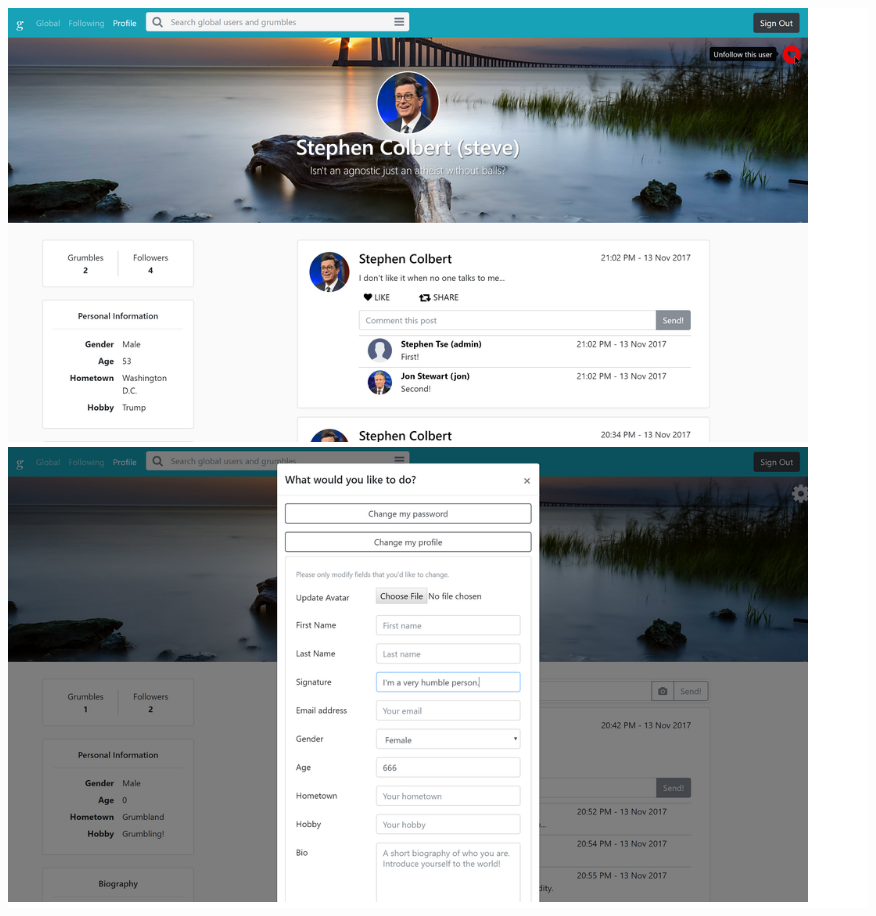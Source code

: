 <img src="archive/screenshots/profile.jpg" width="800" alt="Profile">

<img src="archive/screenshots/profile_settings.jpg" width="800" alt="Profile Settings">
